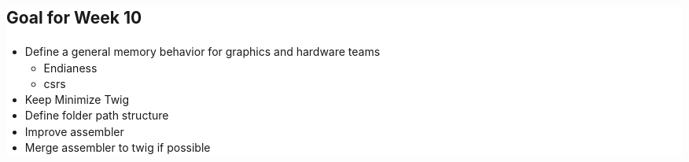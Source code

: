 ## Goal for Week 10
- Define a general memory behavior for graphics and hardware teams
  - Endianess
  - csrs
- Keep Minimize Twig
- Define folder path structure
- Improve assembler
- Merge assembler to twig if possible
